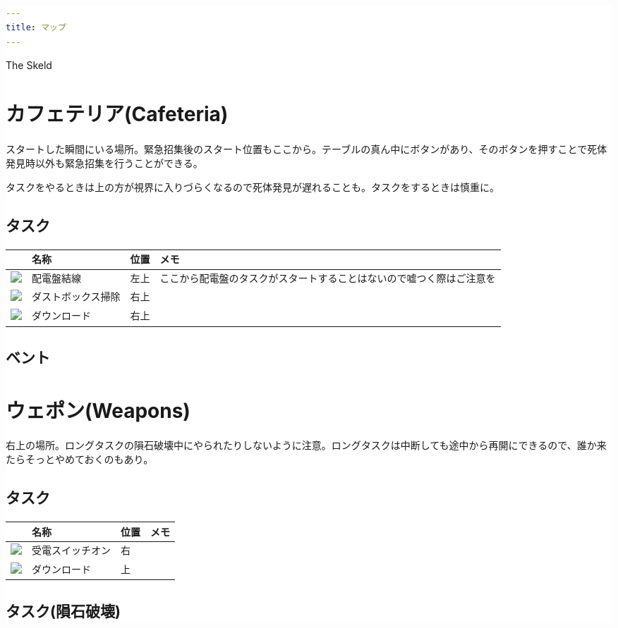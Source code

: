 ```yaml
---
title: マップ
---
```


<ImageCard height='auto' width='auto' src="../../assets/map_sk_base.png">
    The Skeld
</ImageCard>

# カフェテリア(Cafeteria)
スタートした瞬間にいる場所。緊急招集後のスタート位置もここから。テーブルの真ん中にボタンがあり、そのボタンを押すことで死体発見時以外も緊急招集を行うことができる。  

タスクをやるときは上の方が視界に入りづらくなるので死体発見が遅れることも。タスクをするときは慎重に。

## タスク
| | 名称 | 位置 | メモ |
| :-- | :-- | :-- | :-- |
| ![](../../assets/task_line2.png) | 配電盤結線 | 左上 | ここから配電盤のタスクがスタートすることはないので嘘つく際はご注意を |
| ![](../../assets/task_dust.png) | ダストボックス掃除 | 右上 |  |
| ![](../../assets/task_dl_up.png) | ダウンロード | 右上 |  |

## ベント


# ウェポン(Weapons)
右上の場所。ロングタスクの隕石破壊中にやられたりしないように注意。ロングタスクは中断しても途中から再開にできるので、誰か来たらそっとやめておくのもあり。


## タスク
| | 名称 | 位置 | メモ |
| :-- | :-- | :-- | :-- |
| ![](../../assets/task_ele_recv.png) | 受電スイッチオン | 右 |  |
| ![](../../assets/task_dl_up.png) | ダウンロード | 上 |  |

## タスク(隕石破壊)

<Layout>
<div>
<ImageCard height='auto' width='auto' src="../../assets/task_visual_weapon.png" />
</div>
<div>
<ImageCard height='auto' width='auto' src="../../assets/task_visual_weapon2.png" />
</div>
</Layout>
